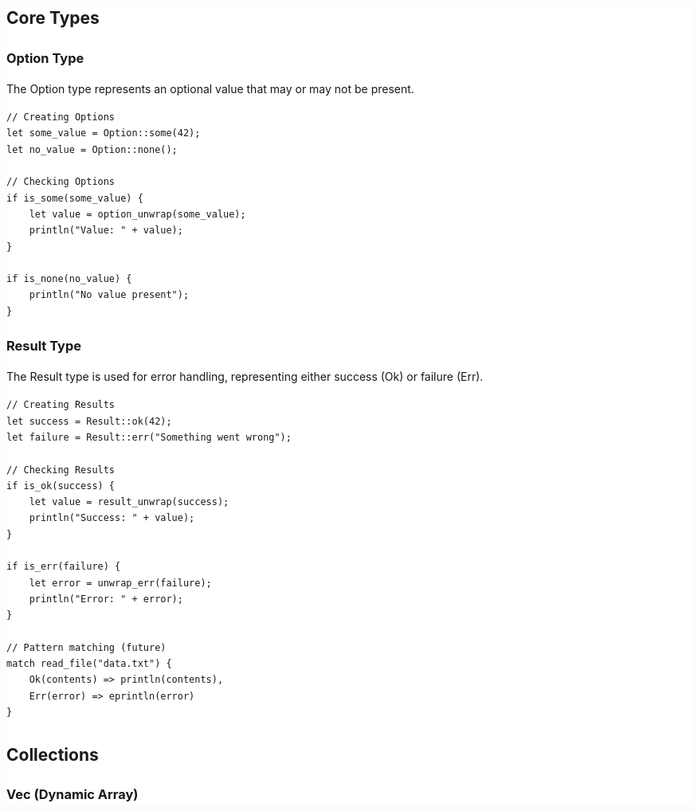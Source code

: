 ## Core Types

### Option Type

The Option type represents an optional value that may or may not be present.

```script
// Creating Options
let some_value = Option::some(42);
let no_value = Option::none();

// Checking Options
if is_some(some_value) {
    let value = option_unwrap(some_value);
    println("Value: " + value);
}

if is_none(no_value) {
    println("No value present");
}
```

### Result Type

The Result type is used for error handling, representing either success (Ok) or failure (Err).

```script
// Creating Results
let success = Result::ok(42);
let failure = Result::err("Something went wrong");

// Checking Results
if is_ok(success) {
    let value = result_unwrap(success);
    println("Success: " + value);
}

if is_err(failure) {
    let error = unwrap_err(failure);
    println("Error: " + error);
}

// Pattern matching (future)
match read_file("data.txt") {
    Ok(contents) => println(contents),
    Err(error) => eprintln(error)
}
```

## Collections

### Vec (Dynamic Array)
